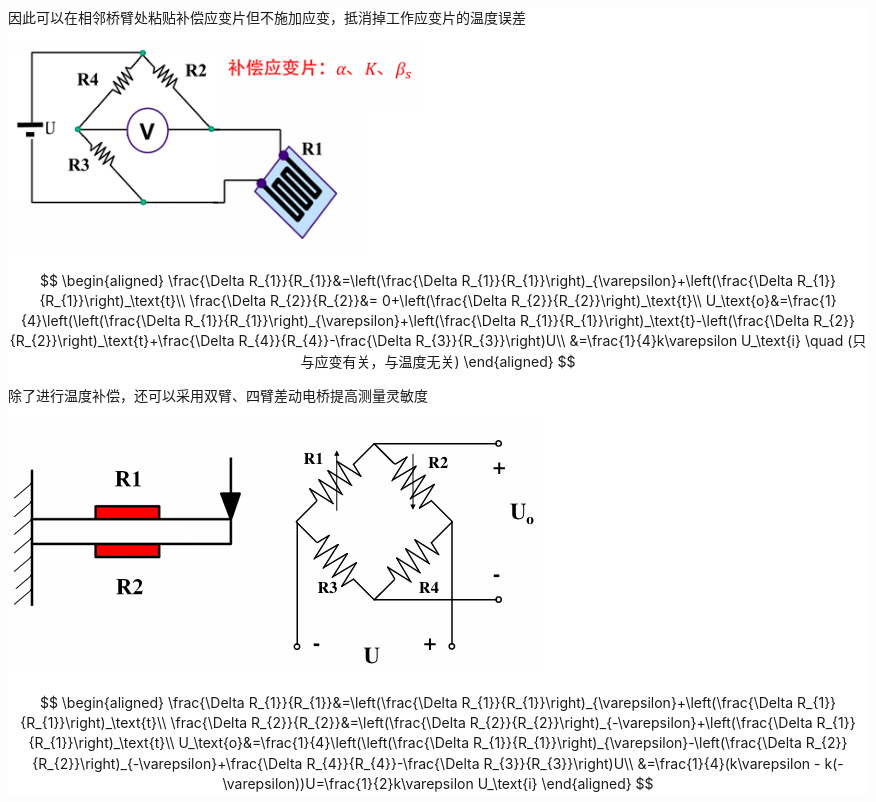 因此可以在相邻桥臂处粘贴补偿应变片但不施加应变，抵消掉工作应变片的温度误差

![image-20250305234508808](../assets/post-pics/image-20250305234508808.png)

$$
\begin{aligned}
\frac{\Delta R_{1}}{R_{1}}&=\left(\frac{\Delta R_{1}}{R_{1}}\right)_{\varepsilon}+\left(\frac{\Delta R_{1}}{R_{1}}\right)_\text{t}\\
\frac{\Delta R_{2}}{R_{2}}&= 0+\left(\frac{\Delta R_{2}}{R_{2}}\right)_\text{t}\\
U_\text{o}&=\frac{1}{4}\left(\left(\frac{\Delta R_{1}}{R_{1}}\right)_{\varepsilon}+\left(\frac{\Delta R_{1}}{R_{1}}\right)_\text{t}-\left(\frac{\Delta R_{2}}{R_{2}}\right)_\text{t}+\frac{\Delta R_{4}}{R_{4}}-\frac{\Delta R_{3}}{R_{3}}\right)U\\
&=\frac{1}{4}k\varepsilon U_\text{i} \quad (只与应变有关，与温度无关)
\end{aligned}
$$

除了进行温度补偿，还可以采用双臂、四臂差动电桥提高测量灵敏度

![image-20250305234529792](../assets/post-pics/image-20250305234529792.png)

$$
\begin{aligned}
\frac{\Delta R_{1}}{R_{1}}&=\left(\frac{\Delta R_{1}}{R_{1}}\right)_{\varepsilon}+\left(\frac{\Delta R_{1}}{R_{1}}\right)_\text{t}\\
\frac{\Delta R_{2}}{R_{2}}&=\left(\frac{\Delta R_{2}}{R_{2}}\right)_{-\varepsilon}+\left(\frac{\Delta R_{1}}{R_{1}}\right)_\text{t}\\
U_\text{o}&=\frac{1}{4}\left(\left(\frac{\Delta R_{1}}{R_{1}}\right)_{\varepsilon}-\left(\frac{\Delta R_{2}}{R_{2}}\right)_{-\varepsilon}+\frac{\Delta R_{4}}{R_{4}}-\frac{\Delta R_{3}}{R_{3}}\right)U\\
&=\frac{1}{4}(k\varepsilon - k(-\varepsilon))U=\frac{1}{2}k\varepsilon U_\text{i}
\end{aligned}
$$
